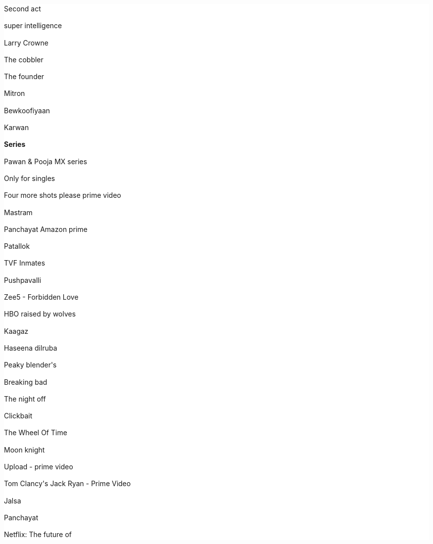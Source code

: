Second act

super intelligence

Larry Crowne

The cobbler

The founder

Mitron

Bewkoofiyaan

Karwan



**Series**

Pawan & Pooja MX series

Only for singles

Four more shots please prime video

Mastram

Panchayat Amazon prime

Patallok

TVF Inmates

Pushpavalli

Zee5 - Forbidden Love

HBO raised by wolves

Kaagaz

Haseena dilruba

Peaky blender's

Breaking bad

The night off

Clickbait

The Wheel Of Time

Moon knight

Upload - prime video

Tom Clancy's Jack Ryan - Prime Video

Jalsa

Panchayat

Netflix: The future of

